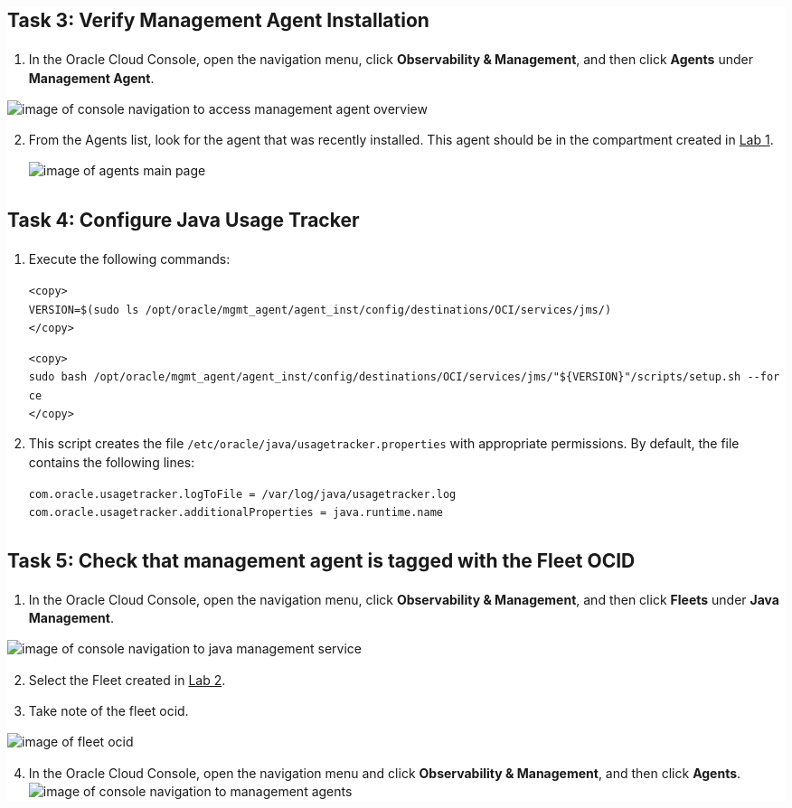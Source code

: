 ## Task 3: Verify Management Agent Installation

1. In the Oracle Cloud Console, open the navigation menu, click **Observability & Management**, and then click **Agents** under **Management Agent**.

  ![image of console navigation to access management agent overview](images/management-agent-overview.png)

2. From the Agents list, look for the agent that was recently installed. This agent should be in the compartment created in [Lab 1](?lab=set-up-oci-for-jms).

   ![image of agents main page](images/agents-main-page-new.png)

## Task 4: Configure Java Usage Tracker

1. Execute the following commands:

     ```
     <copy>
     VERSION=$(sudo ls /opt/oracle/mgmt_agent/agent_inst/config/destinations/OCI/services/jms/)
     </copy>
     ```

     ```
     <copy>
     sudo bash /opt/oracle/mgmt_agent/agent_inst/config/destinations/OCI/services/jms/"${VERSION}"/scripts/setup.sh --force
     </copy>
     ```

2. This script creates the file `/etc/oracle/java/usagetracker.properties` with appropriate permissions. By default, the file contains the following lines:
     ```
     com.oracle.usagetracker.logToFile = /var/log/java/usagetracker.log
     com.oracle.usagetracker.additionalProperties = java.runtime.name
     ```

## Task 5: Check that management agent is tagged with the Fleet OCID

1. In the Oracle Cloud Console, open the navigation menu, click **Observability & Management**, and then click **Fleets** under **Java Management**.

  ![image of console navigation to java management service](images/console-navigation-jms.png)

2. Select the Fleet created in [Lab 2](?lab=setup-a-fleet).


3. Take note of the fleet ocid.

  ![image of fleet ocid](images/check-fleet-ocid.png)

4. In the Oracle Cloud Console, open the navigation menu and click **Observability & Management**, and then click **Agents**.
   ![image of console navigation to management agents](images/console-navigation-agents.png)
